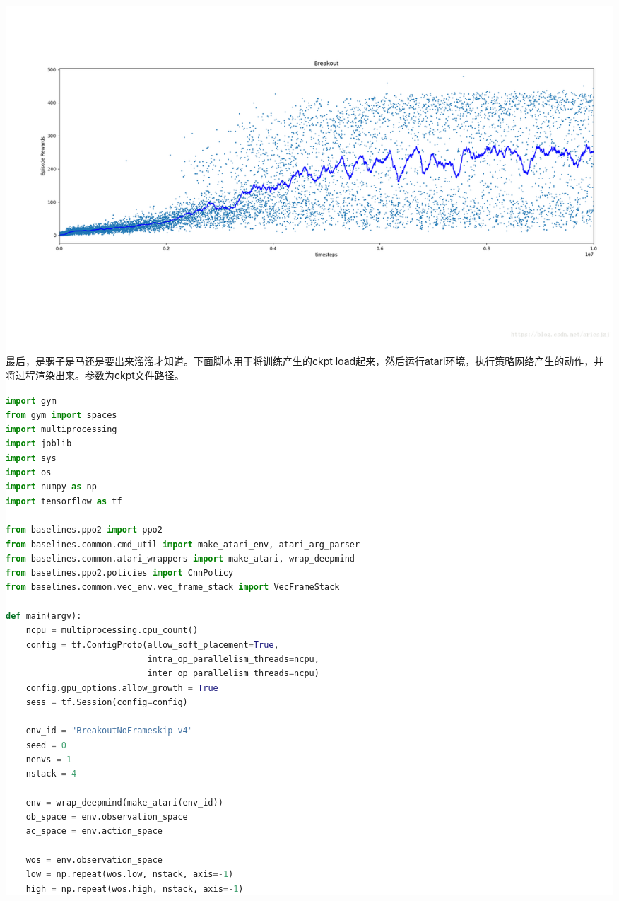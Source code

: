 ![ppo-1](images/ppo-1.png)

最后，是骡子是马还是要出来溜溜才知道。下面脚本用于将训练产生的ckpt load起来，然后运行atari环境，执行策略网络产生的动作，并将过程渲染出来。参数为ckpt文件路径。

```python
import gym
from gym import spaces
import multiprocessing
import joblib
import sys
import os
import numpy as np
import tensorflow as tf

from baselines.ppo2 import ppo2
from baselines.common.cmd_util import make_atari_env, atari_arg_parser
from baselines.common.atari_wrappers import make_atari, wrap_deepmind
from baselines.ppo2.policies import CnnPolicy
from baselines.common.vec_env.vec_frame_stack import VecFrameStack

def main(argv):
    ncpu = multiprocessing.cpu_count()
    config = tf.ConfigProto(allow_soft_placement=True,
                            intra_op_parallelism_threads=ncpu,
                            inter_op_parallelism_threads=ncpu)
    config.gpu_options.allow_growth = True
    sess = tf.Session(config=config)

    env_id = "BreakoutNoFrameskip-v4"
    seed = 0
    nenvs = 1
    nstack = 4

    env = wrap_deepmind(make_atari(env_id))
    ob_space = env.observation_space
    ac_space = env.action_space

    wos = env.observation_space
    low = np.repeat(wos.low, nstack, axis=-1)
    high = np.repeat(wos.high, nstack, axis=-1)
```